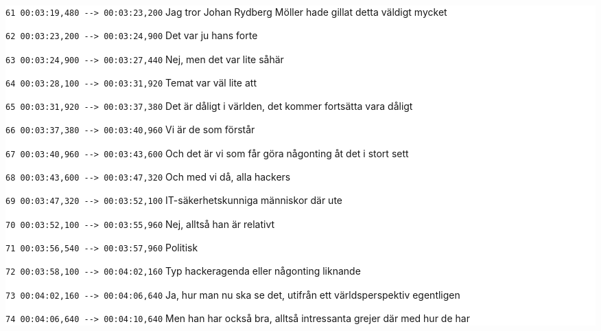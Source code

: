 

`61 00:03:19,480 --> 00:03:23,200`
Jag tror Johan Rydberg Möller hade gillat detta väldigt mycket



`62 00:03:23,200 --> 00:03:24,900`
Det var ju hans forte



`63 00:03:24,900 --> 00:03:27,440`
Nej, men det var lite såhär



`64 00:03:28,100 --> 00:03:31,920`
Temat var väl lite att



`65 00:03:31,920 --> 00:03:37,380`
Det är dåligt i världen, det kommer fortsätta vara dåligt



`66 00:03:37,380 --> 00:03:40,960`
Vi är de som förstår



`67 00:03:40,960 --> 00:03:43,600`
Och det är vi som får göra någonting åt det i stort sett



`68 00:03:43,600 --> 00:03:47,320`
Och med vi då, alla hackers



`69 00:03:47,320 --> 00:03:52,100`
IT-säkerhetskunniga människor där ute



`70 00:03:52,100 --> 00:03:55,960`
Nej, alltså han är relativt



`71 00:03:56,540 --> 00:03:57,960`
Politisk



`72 00:03:58,100 --> 00:04:02,160`
Typ hackeragenda eller någonting liknande



`73 00:04:02,160 --> 00:04:06,640`
Ja, hur man nu ska se det, utifrån ett världsperspektiv egentligen



`74 00:04:06,640 --> 00:04:10,640`
Men han har också bra, alltså intressanta grejer där med hur de har
